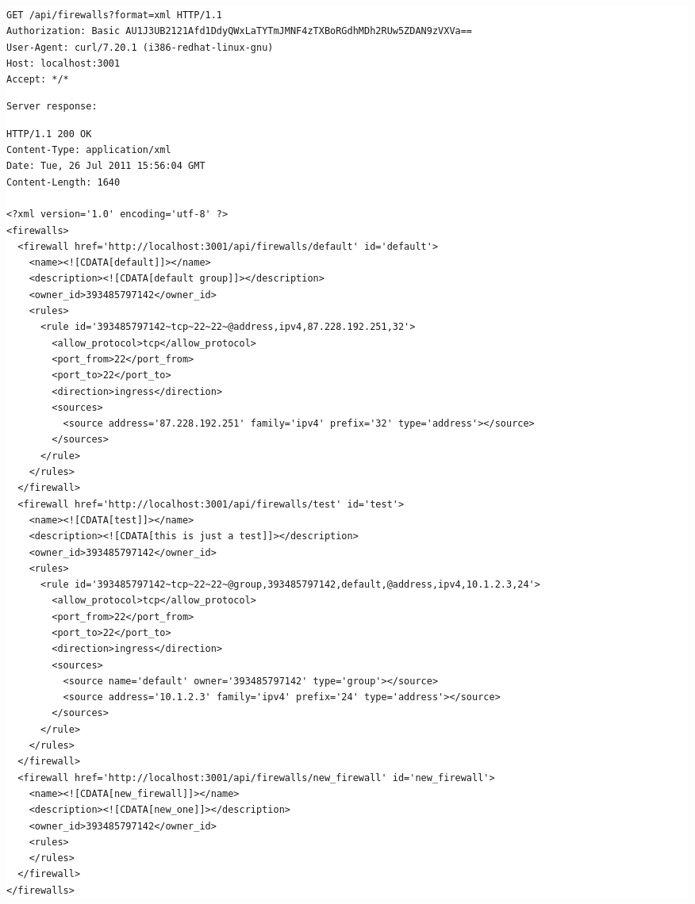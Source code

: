     GET /api/firewalls?format=xml HTTP/1.1
    Authorization: Basic AU1J3UB2121Afd1DdyQWxLaTYTmJMNF4zTXBoRGdhMDh2RUw5ZDAN9zVXVa==
    User-Agent: curl/7.20.1 (i386-redhat-linux-gnu)
    Host: localhost:3001
    Accept: */*

`Server response:`

    HTTP/1.1 200 OK
    Content-Type: application/xml
    Date: Tue, 26 Jul 2011 15:56:04 GMT
    Content-Length: 1640

    <?xml version='1.0' encoding='utf-8' ?>
    <firewalls>
      <firewall href='http://localhost:3001/api/firewalls/default' id='default'>
        <name><![CDATA[default]]></name>
        <description><![CDATA[default group]]></description>
        <owner_id>393485797142</owner_id>
        <rules>
          <rule id='393485797142~tcp~22~22~@address,ipv4,87.228.192.251,32'>
            <allow_protocol>tcp</allow_protocol>
            <port_from>22</port_from>
            <port_to>22</port_to>
            <direction>ingress</direction>
            <sources>
              <source address='87.228.192.251' family='ipv4' prefix='32' type='address'></source>
            </sources>
          </rule>
        </rules>
      </firewall>
      <firewall href='http://localhost:3001/api/firewalls/test' id='test'>
        <name><![CDATA[test]]></name>
        <description><![CDATA[this is just a test]]></description>
        <owner_id>393485797142</owner_id>
        <rules>
          <rule id='393485797142~tcp~22~22~@group,393485797142,default,@address,ipv4,10.1.2.3,24'>
            <allow_protocol>tcp</allow_protocol>
            <port_from>22</port_from>
            <port_to>22</port_to>
            <direction>ingress</direction>
            <sources>
              <source name='default' owner='393485797142' type='group'></source>
              <source address='10.1.2.3' family='ipv4' prefix='24' type='address'></source>
            </sources>
          </rule>
        </rules>
      </firewall>
      <firewall href='http://localhost:3001/api/firewalls/new_firewall' id='new_firewall'>
        <name><![CDATA[new_firewall]]></name>
        <description><![CDATA[new_one]]></description>
        <owner_id>393485797142</owner_id>
        <rules>
        </rules>
      </firewall>
    </firewalls>
